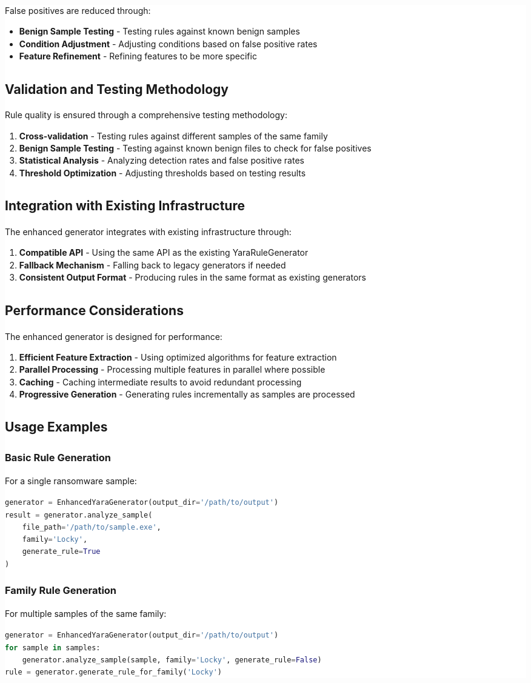 False positives are reduced through:

- **Benign Sample Testing** - Testing rules against known benign samples
- **Condition Adjustment** - Adjusting conditions based on false positive rates
- **Feature Refinement** - Refining features to be more specific

## Validation and Testing Methodology

Rule quality is ensured through a comprehensive testing methodology:

1. **Cross-validation** - Testing rules against different samples of the same family
2. **Benign Sample Testing** - Testing against known benign files to check for false positives
3. **Statistical Analysis** - Analyzing detection rates and false positive rates
4. **Threshold Optimization** - Adjusting thresholds based on testing results

## Integration with Existing Infrastructure

The enhanced generator integrates with existing infrastructure through:

1. **Compatible API** - Using the same API as the existing YaraRuleGenerator
2. **Fallback Mechanism** - Falling back to legacy generators if needed
3. **Consistent Output Format** - Producing rules in the same format as existing generators

## Performance Considerations

The enhanced generator is designed for performance:

1. **Efficient Feature Extraction** - Using optimized algorithms for feature extraction
2. **Parallel Processing** - Processing multiple features in parallel where possible
3. **Caching** - Caching intermediate results to avoid redundant processing
4. **Progressive Generation** - Generating rules incrementally as samples are processed

## Usage Examples

### Basic Rule Generation

For a single ransomware sample:

```python
generator = EnhancedYaraGenerator(output_dir='/path/to/output')
result = generator.analyze_sample(
    file_path='/path/to/sample.exe',
    family='Locky',
    generate_rule=True
)
```

### Family Rule Generation

For multiple samples of the same family:

```python
generator = EnhancedYaraGenerator(output_dir='/path/to/output')
for sample in samples:
    generator.analyze_sample(sample, family='Locky', generate_rule=False)
rule = generator.generate_rule_for_family('Locky')
```
